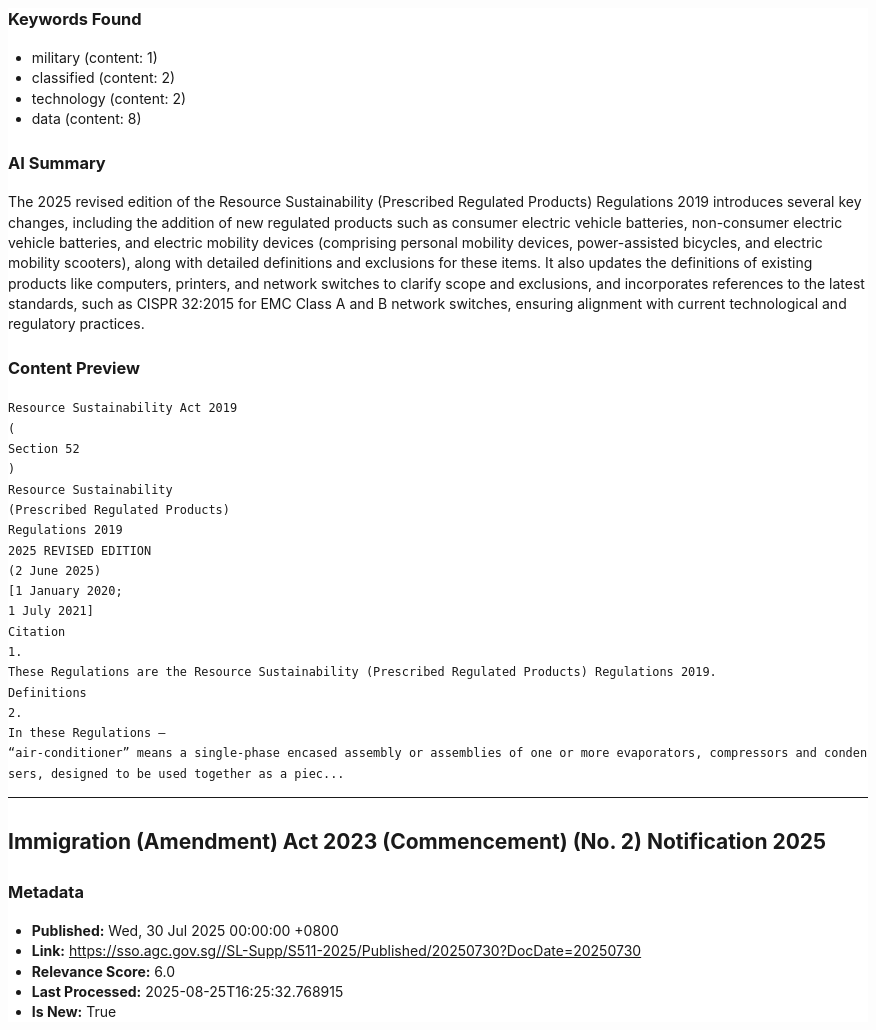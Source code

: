 ### Keywords Found
- military (content: 1)
- classified (content: 2)
- technology (content: 2)
- data (content: 8)

### AI Summary
The 2025 revised edition of the Resource Sustainability (Prescribed Regulated Products) Regulations 2019 introduces several key changes, including the addition of new regulated products such as consumer electric vehicle batteries, non-consumer electric vehicle batteries, and electric mobility devices (comprising personal mobility devices, power-assisted bicycles, and electric mobility scooters), along with detailed definitions and exclusions for these items. It also updates the definitions of existing products like computers, printers, and network switches to clarify scope and exclusions, and incorporates references to the latest standards, such as CISPR 32:2015 for EMC Class A and B network switches, ensuring alignment with current technological and regulatory practices.

### Content Preview
```
Resource Sustainability Act 2019
(
Section 52
)
Resource Sustainability
(Prescribed Regulated Products)
Regulations 2019
2025 REVISED EDITION
(2 June 2025)
[1 January 2020;
1 July 2021]
Citation
1.
These Regulations are the Resource Sustainability (Prescribed Regulated Products) Regulations 2019.
Definitions
2.
In these Regulations —
“air‑conditioner” means a single‑phase encased assembly or assemblies of one or more evaporators, compressors and condensers, designed to be used together as a piec...
```

---

## Immigration (Amendment) Act 2023 (Commencement) (No. 2) Notification 2025

### Metadata
- **Published:** Wed, 30 Jul 2025 00:00:00 +0800
- **Link:** https://sso.agc.gov.sg//SL-Supp/S511-2025/Published/20250730?DocDate=20250730
- **Relevance Score:** 6.0
- **Last Processed:** 2025-08-25T16:25:32.768915
- **Is New:** True
